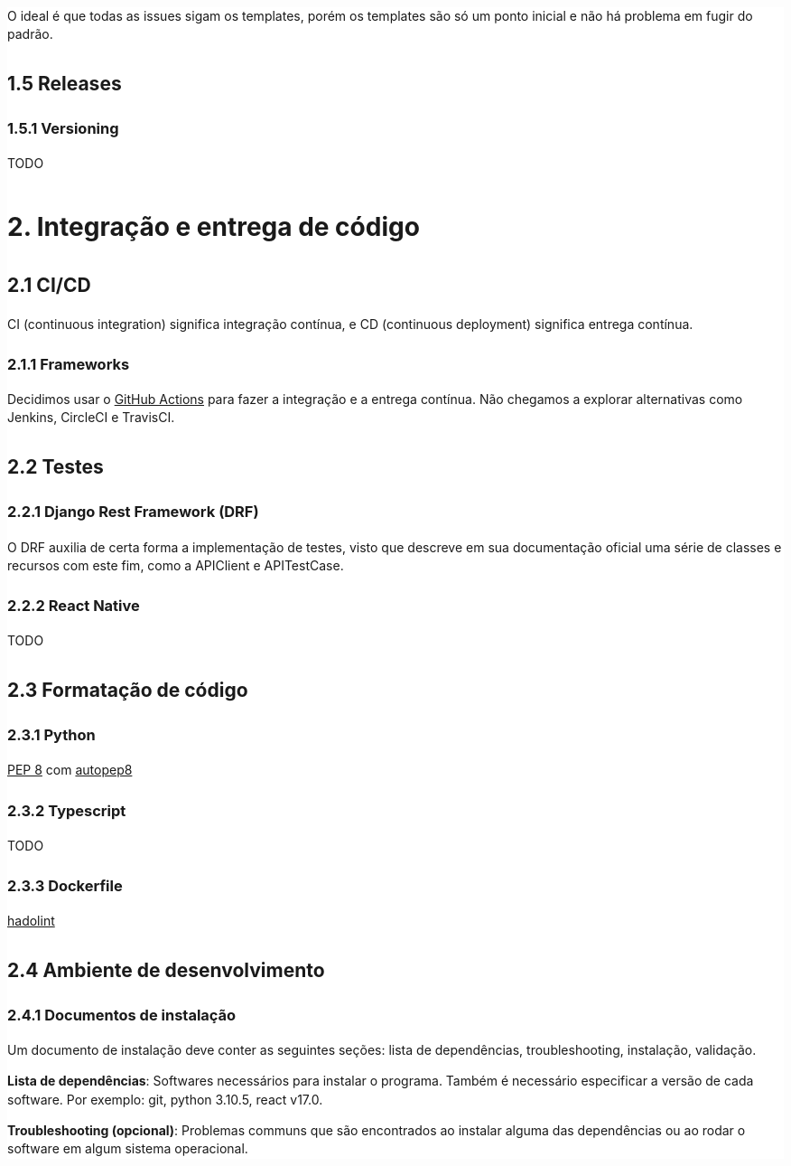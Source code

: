 O ideal é que todas as issues sigam os templates, porém os templates são só um ponto inicial e não há problema em fugir do padrão.

## 1.5 Releases
### 1.5.1 Versioning
TODO

# 2. Integração e entrega de código
## 2.1 CI/CD 
CI (continuous integration) significa integração contínua, e CD (continuous deployment) significa entrega contínua.

### 2.1.1 Frameworks
Decidimos usar o [GitHub Actions](https://github.com/features/actions) para fazer a integração e a entrega contínua. Não chegamos a explorar alternativas como Jenkins, CircleCI e TravisCI.

## 2.2 Testes
### 2.2.1 Django Rest Framework (DRF)
O DRF auxilia de certa forma a implementação de testes, visto que descreve em sua documentação oficial uma série de classes e recursos com este fim, como a APIClient e APITestCase.

### 2.2.2 React Native
TODO

## 2.3 Formatação de código
### 2.3.1 Python
[PEP 8](https://peps.python.org/pep-0008/) com [autopep8](https://pypi.org/project/autopep8/)

### 2.3.2 Typescript
TODO

### 2.3.3 Dockerfile
[hadolint](https://github.com/hadolint/hadolint)

## 2.4 Ambiente de desenvolvimento
### 2.4.1 Documentos de instalação
Um documento de instalação deve conter as seguintes seções: lista de dependências, troubleshooting, instalação, validação.

**Lista de dependências**: Softwares necessários para instalar o programa. Também é necessário especificar a versão de cada software. Por exemplo: git, python 3.10.5, react v17.0.

**Troubleshooting (opcional)**: Problemas communs que são encontrados ao instalar alguma das dependências ou ao rodar o software em algum sistema operacional.
